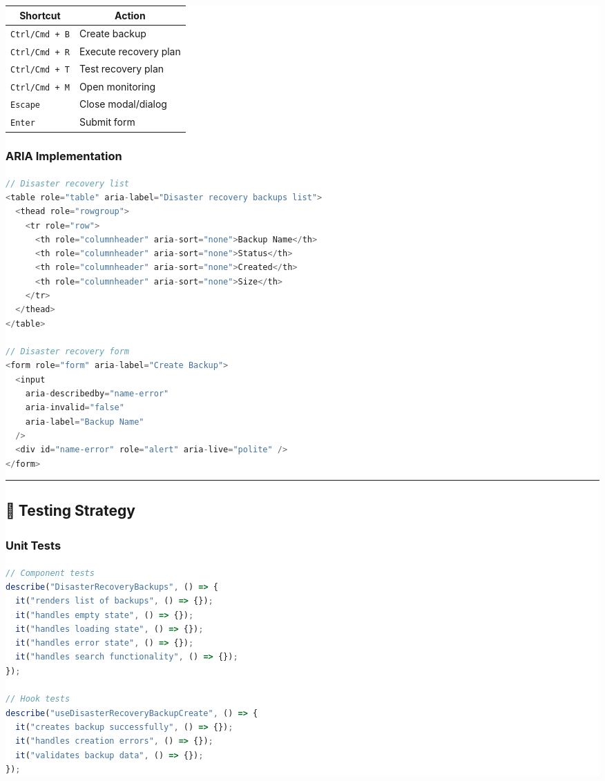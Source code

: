 | Shortcut       | Action                |
| -------------- | --------------------- |
| `Ctrl/Cmd + B` | Create backup         |
| `Ctrl/Cmd + R` | Execute recovery plan |
| `Ctrl/Cmd + T` | Test recovery plan    |
| `Ctrl/Cmd + M` | Open monitoring       |
| `Escape`       | Close modal/dialog    |
| `Enter`        | Submit form           |

### ARIA Implementation

```typescript
// Disaster recovery list
<table role="table" aria-label="Disaster recovery backups list">
  <thead role="rowgroup">
    <tr role="row">
      <th role="columnheader" aria-sort="none">Backup Name</th>
      <th role="columnheader" aria-sort="none">Status</th>
      <th role="columnheader" aria-sort="none">Created</th>
      <th role="columnheader" aria-sort="none">Size</th>
    </tr>
  </thead>
</table>

// Disaster recovery form
<form role="form" aria-label="Create Backup">
  <input
    aria-describedby="name-error"
    aria-invalid="false"
    aria-label="Backup Name"
  />
  <div id="name-error" role="alert" aria-live="polite" />
</form>
```

---

## 🧪 Testing Strategy

### Unit Tests

```typescript
// Component tests
describe("DisasterRecoveryBackups", () => {
  it("renders list of backups", () => {});
  it("handles empty state", () => {});
  it("handles loading state", () => {});
  it("handles error state", () => {});
  it("handles search functionality", () => {});
});

// Hook tests
describe("useDisasterRecoveryBackupCreate", () => {
  it("creates backup successfully", () => {});
  it("handles creation errors", () => {});
  it("validates backup data", () => {});
});
```

